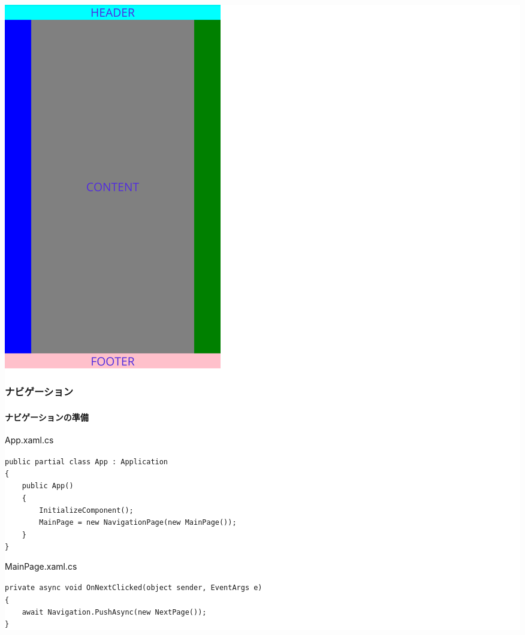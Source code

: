 ![聖杯レイアウト](img/holy-grail.png)

### ナビゲーション

#### ナビゲーションの準備

App.xaml.cs
```
public partial class App : Application
{
    public App()
    {
        InitializeComponent();
        MainPage = new NavigationPage(new MainPage());
    }
}
```

MainPage.xaml.cs
```
private async void OnNextClicked(object sender, EventArgs e)
{
    await Navigation.PushAsync(new NextPage());
}
```
